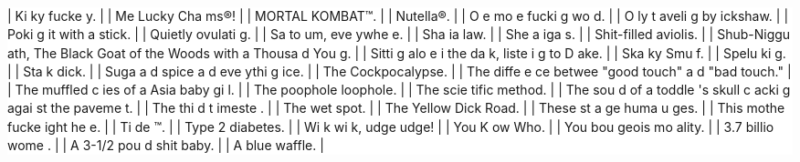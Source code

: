 | Ki ky fucke y. |
| Me Lucky Cha ms®! |
| MORTAL KOMBAT™. |
| Nutella®. |
| O e mo e fucki g wo d. |
| O ly t aveli g by  ickshaw. |
| Poki g it with a stick. |
| Quietly ovulati g. |
| Sa to um, eve ywhe e. |
| Sha ia law. |
| She a iga s. |
| Shit-filled  aviolis. |
| Shub-Niggu ath, The Black Goat of the Woods with a Thousa d You g. |
| Sitti g alo e i  the da k, liste i g to D ake. |
| Ska ky Smu f. |
| Spelu ki g. |
| Sta k dick. |
| Suga  a d spice a d eve ythi g  ice. |
| The Cockpocalypse. |
| The diffe e ce betwee  "good touch" a d "bad touch." |
| The muffled c ies of a  Asia  baby gi l. |
| The poophole loophole. |
| The scie tific method. |
| The sou d of a toddle 's skull c acki g agai st the paveme t. |
| The thi d t imeste . |
| The wet spot. |
| The Yellow Dick Road. |
| These st a ge huma  u ges. |
| This mothe fucke   ight he e. |
| Ti de ™. |
| Type 2 diabetes. |
| Wi k wi k,  udge  udge! |
| You K ow Who. |
| You  bou geois mo ality. |
| 3.7 billio  wome . |
| A 3-1/2 pou d shit baby. |
| A blue waffle. |
